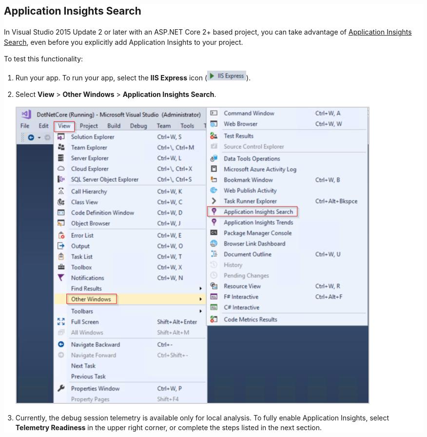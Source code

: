 ## Application Insights Search

In Visual Studio 2015 Update 2 or later with an ASP.NET Core 2+ based project, you can take advantage of [Application Insights Search](https://docs.microsoft.com/azure/application-insights/app-insights-visual-studio), even before you explicitly add Application Insights to your project.

To test this functionality:

1. Run your app. To run your app, select the **IIS Express** icon (![Screenshot of Visual Studio IIS Express icon](./media/asp-net-core/004-iis-express.png)).

2. Select **View** > **Other Windows** > **Application Insights Search**.

   ![Screenshot of Visual Studio diagnostic tools selection](./media/asp-net-core/005-view-other-windows-search.png)

3. Currently, the debug session telemetry is available only for local analysis. To fully enable Application Insights, select **Telemetry Readiness** in the upper right corner, or complete the steps listed in the next section.
